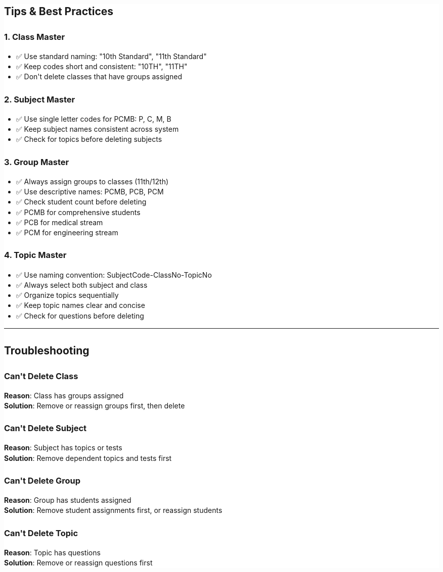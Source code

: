 
## Tips & Best Practices

### 1. Class Master
- ✅ Use standard naming: "10th Standard", "11th Standard"
- ✅ Keep codes short and consistent: "10TH", "11TH"
- ✅ Don't delete classes that have groups assigned

### 2. Subject Master
- ✅ Use single letter codes for PCMB: P, C, M, B
- ✅ Keep subject names consistent across system
- ✅ Check for topics before deleting subjects

### 3. Group Master
- ✅ Always assign groups to classes (11th/12th)
- ✅ Use descriptive names: PCMB, PCB, PCM
- ✅ Check student count before deleting
- ✅ PCMB for comprehensive students
- ✅ PCB for medical stream
- ✅ PCM for engineering stream

### 4. Topic Master
- ✅ Use naming convention: SubjectCode-ClassNo-TopicNo
- ✅ Always select both subject and class
- ✅ Organize topics sequentially
- ✅ Keep topic names clear and concise
- ✅ Check for questions before deleting

---

## Troubleshooting

### Can't Delete Class
**Reason**: Class has groups assigned  
**Solution**: Remove or reassign groups first, then delete

### Can't Delete Subject
**Reason**: Subject has topics or tests  
**Solution**: Remove dependent topics and tests first

### Can't Delete Group
**Reason**: Group has students assigned  
**Solution**: Remove student assignments first, or reassign students

### Can't Delete Topic
**Reason**: Topic has questions  
**Solution**: Remove or reassign questions first
